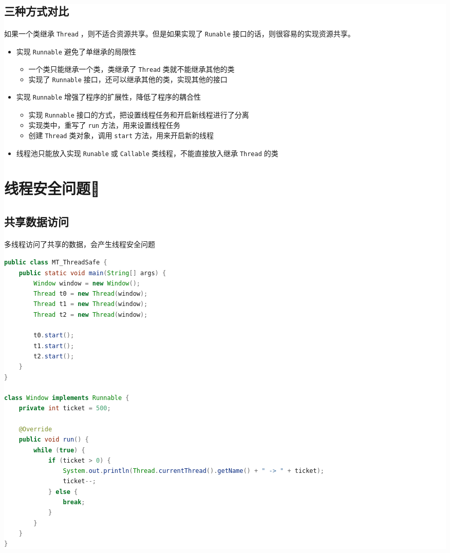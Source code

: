



##   三种方式对比

如果一个类继承 `Thread` ，则不适合资源共享。但是如果实现了 `Runable` 接口的话，则很容易的实现资源共享。

- 实现 `Runnable` 避免了单继承的局限性
  - 一个类只能继承一个类，类继承了 `Thread` 类就不能继承其他的类
  - 实现了 `Runnable` 接口，还可以继承其他的类，实现其他的接口

- 实现 `Runnable` 增强了程序的扩展性，降低了程序的耦合性
  - 实现 `Runnable` 接口的方式，把设置线程任务和开启新线程进行了分离
  - 实现类中，重写了 `run` 方法，用来设置线程任务
  - 创建 `Thread` 类对象，调用 `start` 方法，用来开启新的线程

- 线程池只能放入实现 `Runable` 或 `Callable` 类线程，不能直接放入继承 `Thread` 的类







# 线程安全问题🌈

## 共享数据访问

多线程访问了共享的数据，会产生线程安全问题

```java
public class MT_ThreadSafe {
    public static void main(String[] args) {
        Window window = new Window();
        Thread t0 = new Thread(window);
        Thread t1 = new Thread(window);
        Thread t2 = new Thread(window);

        t0.start();
        t1.start();
        t2.start();
    }
}

class Window implements Runnable {
    private int ticket = 500;

    @Override
    public void run() {
        while (true) {
            if (ticket > 0) {
                System.out.println(Thread.currentThread().getName() + " -> " + ticket);
                ticket--;
            } else {
                break;
            }
        }
    }
}
```
